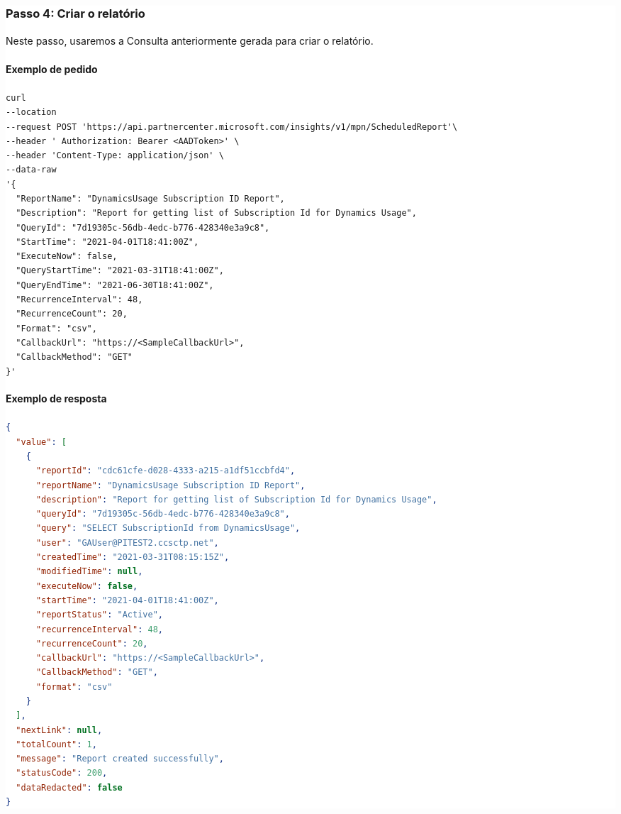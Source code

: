 ### <a name="step-4-create-the-report"></a>Passo 4: Criar o relatório

Neste passo, usaremos a Consulta anteriormente gerada para criar o relatório.

#### <a name="request-example"></a>Exemplo de pedido

```cli
curl 
--location 
--request POST 'https://api.partnercenter.microsoft.com/insights/v1/mpn/ScheduledReport'\
--header ' Authorization: Bearer <AADToken>' \ 
--header 'Content-Type: application/json' \ 
--data-raw 
'{
  "ReportName": "DynamicsUsage Subscription ID Report",
  "Description": "Report for getting list of Subscription Id for Dynamics Usage",
  "QueryId": "7d19305c-56db-4edc-b776-428340e3a9c8",
  "StartTime": "2021-04-01T18:41:00Z",
  "ExecuteNow": false,
  "QueryStartTime": "2021-03-31T18:41:00Z",
  "QueryEndTime": "2021-06-30T18:41:00Z",
  "RecurrenceInterval": 48,
  "RecurrenceCount": 20,
  "Format": "csv",
  "CallbackUrl": "https://<SampleCallbackUrl>",
  "CallbackMethod": "GET"
}'
```

#### <a name="response-example"></a>Exemplo de resposta

```json
{
  "value": [
    {
      "reportId": "cdc61cfe-d028-4333-a215-a1df51ccbfd4",
      "reportName": "DynamicsUsage Subscription ID Report",
      "description": "Report for getting list of Subscription Id for Dynamics Usage",
      "queryId": "7d19305c-56db-4edc-b776-428340e3a9c8",
      "query": "SELECT SubscriptionId from DynamicsUsage",
      "user": "GAUser@PITEST2.ccsctp.net",
      "createdTime": "2021-03-31T08:15:15Z",
      "modifiedTime": null,
      "executeNow": false,
      "startTime": "2021-04-01T18:41:00Z",
      "reportStatus": "Active",
      "recurrenceInterval": 48,
      "recurrenceCount": 20,
      "callbackUrl": "https://<SampleCallbackUrl>",
      "CallbackMethod": "GET",
      "format": "csv"
    }
  ],
  "nextLink": null,
  "totalCount": 1,
  "message": "Report created successfully",
  "statusCode": 200,
  "dataRedacted": false
}
```
